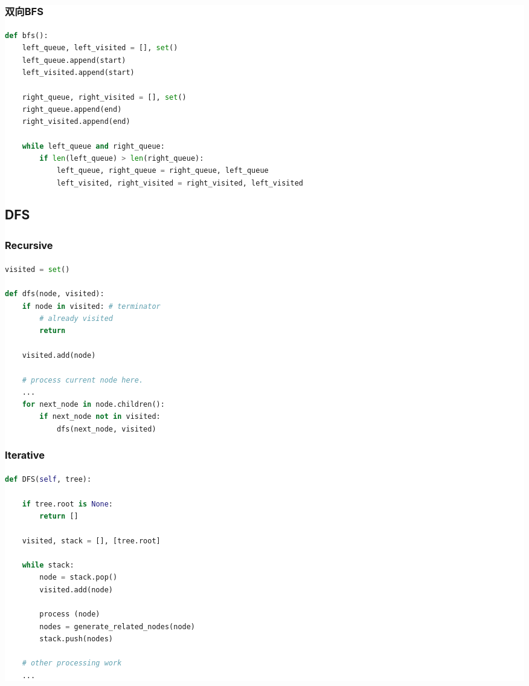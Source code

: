### 双向BFS

```python
def bfs():
    left_queue, left_visited = [], set()
    left_queue.append(start)
    left_visited.append(start)

    right_queue, right_visited = [], set()
    right_queue.append(end)
    right_visited.append(end)

    while left_queue and right_queue:
        if len(left_queue) > len(right_queue):
            left_queue, right_queue = right_queue, left_queue
            left_visited, right_visited = right_visited, left_visited
```

## DFS
### Recursive

```python
visited = set() 

def dfs(node, visited):
    if node in visited: # terminator
    	# already visited 
    	return 

	visited.add(node) 

	# process current node here. 
	...
	for next_node in node.children(): 
		if next_node not in visited: 
			dfs(next_node, visited)
```

### Iterative
```python
def DFS(self, tree): 

	if tree.root is None: 
		return [] 

	visited, stack = [], [tree.root]

	while stack: 
		node = stack.pop() 
		visited.add(node)

		process (node) 
		nodes = generate_related_nodes(node) 
		stack.push(nodes) 

	# other processing work 
	...
```
